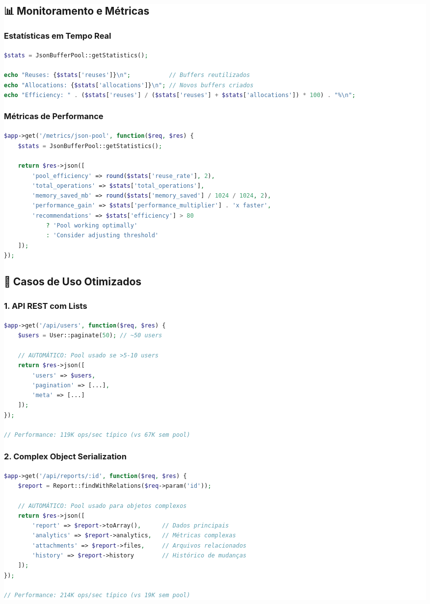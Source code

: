## 📊 Monitoramento e Métricas

### Estatísticas em Tempo Real
```php
$stats = JsonBufferPool::getStatistics();

echo "Reuses: {$stats['reuses']}\n";           // Buffers reutilizados
echo "Allocations: {$stats['allocations']}\n"; // Novos buffers criados
echo "Efficiency: " . ($stats['reuses'] / ($stats['reuses'] + $stats['allocations']) * 100) . "%\n";
```

### Métricas de Performance
```php
$app->get('/metrics/json-pool', function($req, $res) {
    $stats = JsonBufferPool::getStatistics();
    
    return $res->json([
        'pool_efficiency' => round($stats['reuse_rate'], 2),
        'total_operations' => $stats['total_operations'],
        'memory_saved_mb' => round($stats['memory_saved'] / 1024 / 1024, 2),
        'performance_gain' => $stats['performance_multiplier'] . 'x faster',
        'recommendations' => $stats['efficiency'] > 80 
            ? 'Pool working optimally' 
            : 'Consider adjusting threshold'
    ]);
});
```

## 🎯 Casos de Uso Otimizados

### 1. API REST com Lists
```php
$app->get('/api/users', function($req, $res) {
    $users = User::paginate(50); // ~50 users
    
    // AUTOMÁTICO: Pool usado se >5-10 users
    return $res->json([
        'users' => $users,
        'pagination' => [...],
        'meta' => [...]
    ]);
});

// Performance: 119K ops/sec típico (vs 67K sem pool)
```

### 2. Complex Object Serialization
```php
$app->get('/api/reports/:id', function($req, $res) {
    $report = Report::findWithRelations($req->param('id'));
    
    // AUTOMÁTICO: Pool usado para objetos complexos
    return $res->json([
        'report' => $report->toArray(),      // Dados principais  
        'analytics' => $report->analytics,   // Métricas complexas
        'attachments' => $report->files,     // Arquivos relacionados
        'history' => $report->history        // Histórico de mudanças
    ]);
});

// Performance: 214K ops/sec típico (vs 19K sem pool)
```